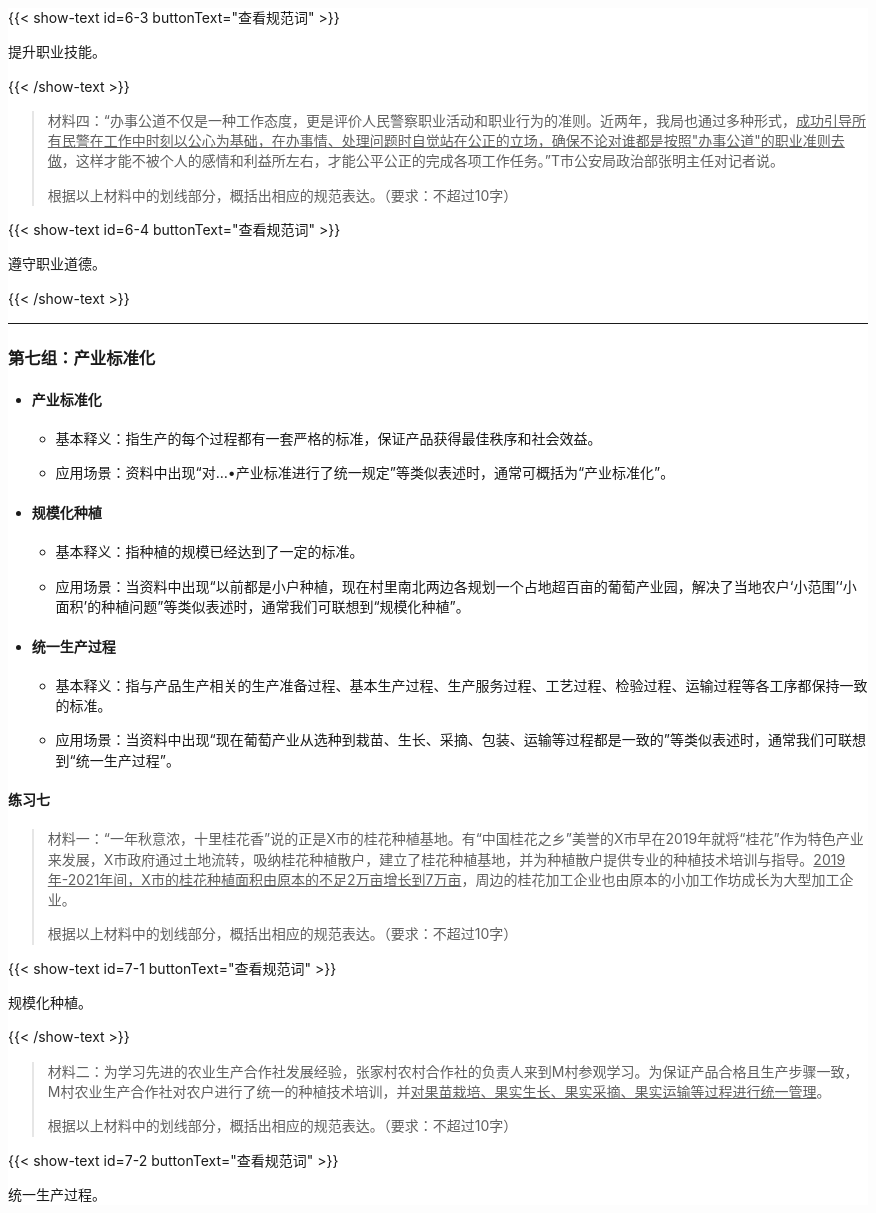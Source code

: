{{< show-text id=6-3 buttonText="查看规范词" >}}

提升职业技能。

{{< /show-text >}}

> 材料四：“办事公道不仅是一种工作态度，更是评价人民警察职业活动和职业行为的准则。近两年，我局也通过多种形式，<u>成功引导所有民警在工作中时刻以公心为基础，在办事情、处理问题时自觉站在公正的立场，确保不论对谁都是按照"办事公道"的职业准则去做</u>，这样才能不被个人的感情和利益所左右，才能公平公正的完成各项工作任务。”T市公安局政治部张明主任对记者说。
>
> 根据以上材料中的划线部分，概括出相应的规范表达。（要求：不超过10字）

{{< show-text id=6-4 buttonText="查看规范词" >}}

遵守职业道德。

{{< /show-text >}}

------

### 第七组：产业标准化

- #### 产业标准化

  - 基本释义：指生产的每个过程都有一套严格的标准，保证产品获得最佳秩序和社会效益。

  - 应用场景：资料中出现“对…•产业标准进行了统一规定”等类似表述时，通常可概括为“产业标准化”。

- #### 规模化种植

  - 基本释义：指种植的规模已经达到了一定的标准。

  - 应用场景：当资料中出现“以前都是小户种植，现在村里南北两边各规划一个占地超百亩的葡萄产业园，解决了当地农户‘小范围’‘小面积’的种植问题”等类似表述时，通常我们可联想到“规模化种植”。

- #### 统一生产过程

  - 基本释义：指与产品生产相关的生产准备过程、基本生产过程、生产服务过程、工艺过程、检验过程、运输过程等各工序都保持一致的标准。

  - 应用场景：当资料中出现“现在葡萄产业从选种到栽苗、生长、采摘、包装、运输等过程都是一致的”等类似表述时，通常我们可联想到“统一生产过程”。

#### 练习七

> 材料一：“一年秋意浓，十里桂花香”说的正是X市的桂花种植基地。有“中国桂花之乡”美誉的X市早在2019年就将“桂花”作为特色产业来发展，X市政府通过土地流转，吸纳桂花种植散户，建立了桂花种植基地，并为种植散户提供专业的种植技术培训与指导。<u>2019年-2021年间，X市的桂花种植面积由原本的不足2万亩增长到7万亩</u>，周边的桂花加工企业也由原本的小加工作坊成长为大型加工企业。
>
> 根据以上材料中的划线部分，概括出相应的规范表达。（要求：不超过10字）

{{< show-text id=7-1 buttonText="查看规范词" >}}

规模化种植。

{{< /show-text >}}

> 材料二：为学习先进的农业生产合作社发展经验，张家村农村合作社的负责人来到M村参观学习。为保证产品合格且生产步骤一致，M村农业生产合作社对农户进行了统一的种植技术培训，并<u>对果苗栽培、果实生长、果实采摘、果实运输等过程进行统一管理</u>。
>
> 根据以上材料中的划线部分，概括出相应的规范表达。（要求：不超过10字）

{{< show-text id=7-2 buttonText="查看规范词" >}}

统一生产过程。
